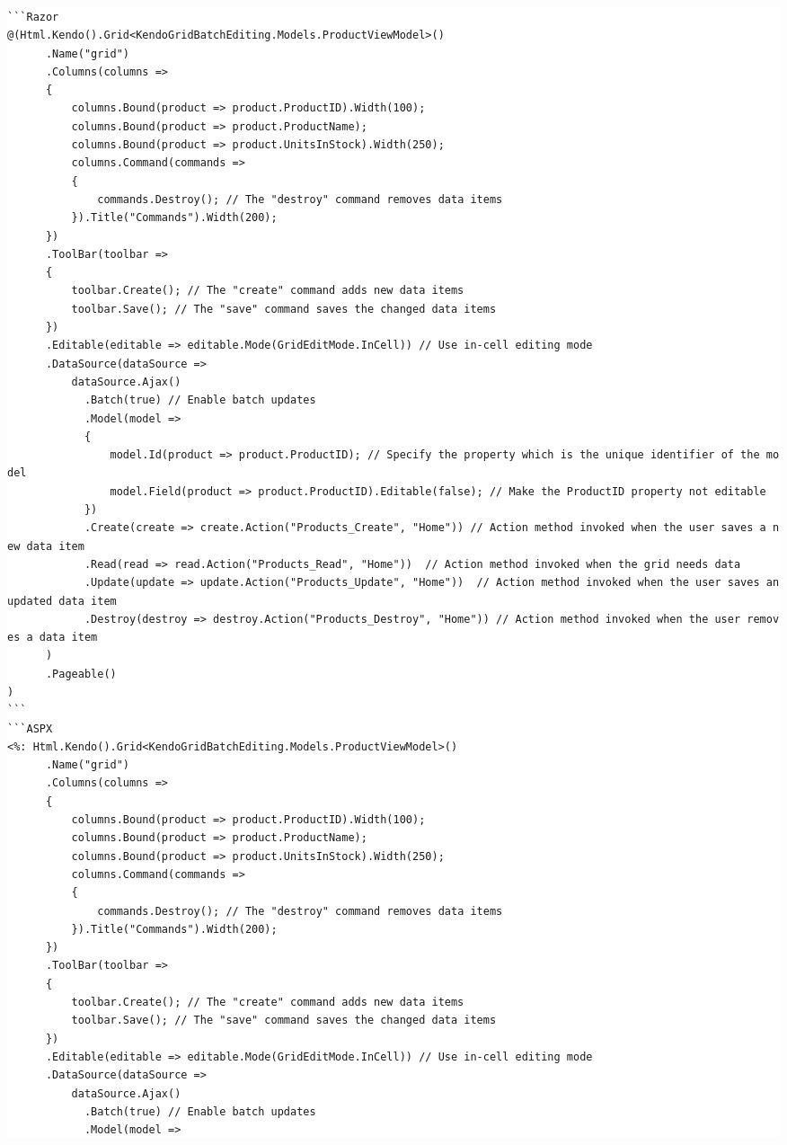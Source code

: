    ```Razor
    @(Html.Kendo().Grid<KendoGridBatchEditing.Models.ProductViewModel>()
          .Name("grid")
          .Columns(columns =>
          {
              columns.Bound(product => product.ProductID).Width(100);
              columns.Bound(product => product.ProductName);
              columns.Bound(product => product.UnitsInStock).Width(250);
              columns.Command(commands =>
              {
                  commands.Destroy(); // The "destroy" command removes data items
              }).Title("Commands").Width(200);
          })
          .ToolBar(toolbar =>
          {
              toolbar.Create(); // The "create" command adds new data items
              toolbar.Save(); // The "save" command saves the changed data items
          })
          .Editable(editable => editable.Mode(GridEditMode.InCell)) // Use in-cell editing mode
          .DataSource(dataSource =>
              dataSource.Ajax()
                .Batch(true) // Enable batch updates
                .Model(model =>
                {
                    model.Id(product => product.ProductID); // Specify the property which is the unique identifier of the model
                    model.Field(product => product.ProductID).Editable(false); // Make the ProductID property not editable
                })
                .Create(create => create.Action("Products_Create", "Home")) // Action method invoked when the user saves a new data item
                .Read(read => read.Action("Products_Read", "Home"))  // Action method invoked when the grid needs data
                .Update(update => update.Action("Products_Update", "Home"))  // Action method invoked when the user saves an updated data item
                .Destroy(destroy => destroy.Action("Products_Destroy", "Home")) // Action method invoked when the user removes a data item
          )
          .Pageable()
    )
    ```
    ```ASPX
    <%: Html.Kendo().Grid<KendoGridBatchEditing.Models.ProductViewModel>()
          .Name("grid")
          .Columns(columns =>
          {
              columns.Bound(product => product.ProductID).Width(100);
              columns.Bound(product => product.ProductName);
              columns.Bound(product => product.UnitsInStock).Width(250);
              columns.Command(commands =>
              {
                  commands.Destroy(); // The "destroy" command removes data items
              }).Title("Commands").Width(200);
          })
          .ToolBar(toolbar =>
          {
              toolbar.Create(); // The "create" command adds new data items
              toolbar.Save(); // The "save" command saves the changed data items
          })
          .Editable(editable => editable.Mode(GridEditMode.InCell)) // Use in-cell editing mode
          .DataSource(dataSource =>
              dataSource.Ajax()
                .Batch(true) // Enable batch updates
                .Model(model =>